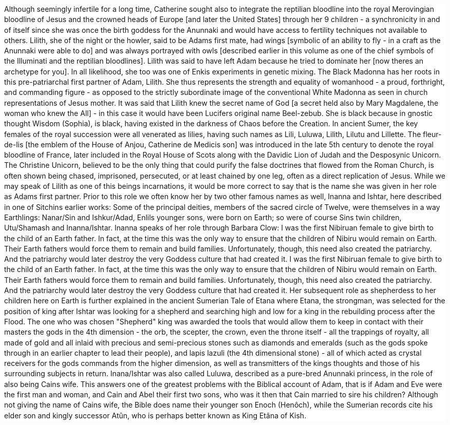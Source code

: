 Although seemingly infertile for a long time, Catherine sought also to integrate the reptilian bloodline into the royal Merovingian bloodline of Jesus and the crowned heads of Europe [and later the United States] through her 9 children - a synchronicity in and of itself since she was once the birth goddess for the Anunnaki and would have access to fertility techniques not available to others.
Lilith, she of the night or the howler, said to be Adams first mate, had wings [symbolic of an ability to fly - in a craft as the Anunnaki were able to do] and was always portrayed with owls [described earlier in this volume as one of the chief symbols of the Illuminati and the reptilian bloodlines].
Lilith was said to have left Adam because he tried to dominate her [now theres an archetype for you]. In all likelihood, she too was one of Enkis experiments in genetic mixing.
The Black Madonna has her roots in this pre-patriarchal first partner of Adam, Lilith. She thus represents the strength and equality of womanhood - a proud, forthright, and commanding figure - as opposed to the strictly subordinate image of the conventional White Madonna as seen in church representations of Jesus mother.
It was said that Lilith knew the secret name of God [a secret held also by Mary Magdalene, the woman who knew the All] - in this case it would have been Lucifers original name Beel-zebub. She is black because in gnostic thought Wisdom (Sophia), is black, having existed in the darkness of Chaos before the Creation.
In ancient Sumer, the key females of the royal succession were all venerated as lilies, having such names as Lili, Luluwa, Lilith, Lilutu and Lillette.
The fleur-de-lis [the emblem of the House of Anjou, Catherine de Medicis son] was introduced in the late 5th century to denote the royal bloodline of France, later included in the Royal House of Scots along with the Davidic Lion of Judah and the Desposynic Unicorn. The Christine Unicorn, believed to be the only thing that could purify the false doctrines that flowed from the Roman Church, is often shown being chased, imprisoned, persecuted, or at least chained by one leg, often as a direct replication of Jesus.
While we may speak of Lilith as one of this beings incarnations, it would be more correct to say that is the name she was given in her role as Adams first partner.
Prior to this role we often know her by two other famous names as well, Inanna and Ishtar, here described in one of Sitchins earlier works:
Some of the principal deities, members of the sacred circle of Twelve, were themselves in a way Earthlings: Nanar/Sin and Ishkur/Adad, Enlils younger sons, were born on Earth; so were of course Sins twin children, Utu/Shamash and Inanna/Ishtar.
Inanna speaks of her role through Barbara Clow:
I was the first Nibiruan female to give birth to the child of an Earth father. In fact, at the time this was the only way to ensure that the children of Nibiru would remain on Earth. Their Earth fathers would force them to remain and build families. Unfortunately, though, this need also created the patriarchy. And the patriarchy would later destroy the very Goddess culture that had created it.
I was the first Nibiruan female to give birth to the child of an Earth father. In fact, at the time this was the only way to ensure that the children of Nibiru would remain on Earth.
Their Earth fathers would force them to remain and build families. Unfortunately, though, this need also created the patriarchy. And the patriarchy would later destroy the very Goddess culture that had created it.
Her subsequent role as shepherdess to her children here on Earth is further explained in the ancient Sumerian Tale of Etana where Etana, the strongman, was selected for the position of king after Ishtar was looking for a shepherd and searching high and low for a king in the rebuilding process after the Flood.
The one who was chosen "Shepherd" king was awarded the tools that would allow them to keep in contact with their masters the gods in the 4th dimension - the orb, the scepter, the crown, even the throne itself - all the trappings of royalty, all made of gold and all inlaid with precious and semi-precious stones such as diamonds and emeralds (such as the gods spoke through in an earlier chapter to lead their people), and lapis lazuli (the 4th dimensional stone) - all of which acted as crystal receivers for the gods commands from the higher dimension, as well as transmitters of the kings thoughts and those of his surrounding subjects in return.
Inana/Ishtar was also called Luluwa, described as a pure-bred Anunnaki princess, in the role of also being Cains wife.
This answers one of the greatest problems with the Biblical account of Adam, that is if Adam and Eve were the first man and woman, and Cain and Abel their first two sons, who was it then that Cain married to sire his children? Although not giving the name of Cains wife, the Bible does name their younger son Enoch (Henôch), while the Sumerian records cite his elder son and kingly successor Atûn, who is perhaps better known as King Etâna of Kish.